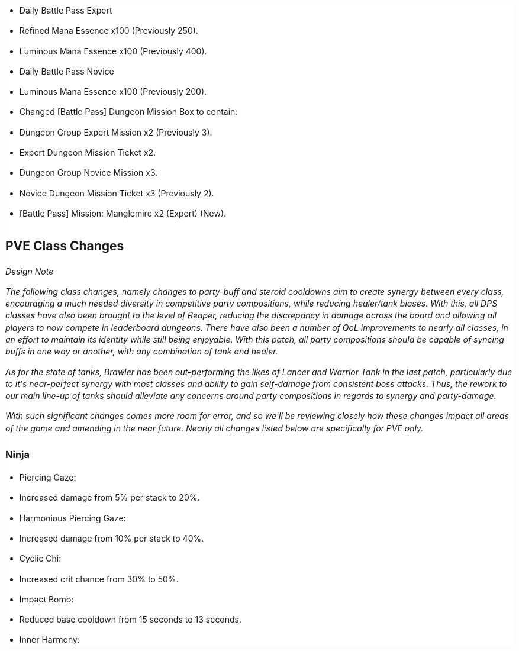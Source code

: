 -   Daily Battle Pass Expert

-   Refined Mana Essence x100 (Previously 250).
-   Luminous Mana Essence x100 (Previously 400).

-   Daily Battle Pass Novice

-   Luminous Mana Essence x100 (Previously 200).

-   Changed [Battle Pass] Dungeon Mission Box to contain:

-   Dungeon Group Expert Mission x2 (Previously 3).
-   Expert Dungeon Mission Ticket x2.
-   Dungeon Group Novice Mission x3.
-   Novice Dungeon Mission Ticket x3 (Previously 2).
-   [Battle Pass] Mission: Manglemire x2 (Expert) (New).

PVE Class Changes
-----------------

*Design Note*

*The following class changes, namely changes to party-buff and steroid cooldowns aim to create synergy between every class, encouraging a much needed diversity in competitive party compositions, while reducing healer/tank biases. With this, all DPS classes have also been brought to the level of Reaper, reducing the discrepancy in damage across the board and allowing all players to now compete in leaderboard dungeons. There have also been a number of QoL improvements to nearly all classes, in an effort to maintain its identity while still being enjoyable. With this patch, all party compositions should be capable of syncing buffs in one way or another, with any combination of tank and healer.*

*As for the state of tanks, Brawler has been out-performing the likes of Lancer and Warrior Tank in the last patch, particularly due to it's near-perfect synergy with most classes and ability to gain self-damage from consistent boss attacks. Thus, the rework to our main line-up of tanks should alleviate any concerns around party compositions in regards to synergy and party-damage.*

*With such significant changes comes more room for error, and so we'll be reviewing closely how these changes impact all areas of the game and amending in the near future. Nearly all changes listed below are specifically for PVE only.*

### Ninja

-   Piercing Gaze:

-   Increased damage from 5% per stack to 20%.

-   Harmonious Piercing Gaze:

-   Increased damage from 10% per stack to 40%.

-   Cyclic Chi:

-   Increased crit chance from 30% to 50%.

-   Impact Bomb:

-   Reduced base cooldown from 15 seconds to 13 seconds.

-   Inner Harmony:
